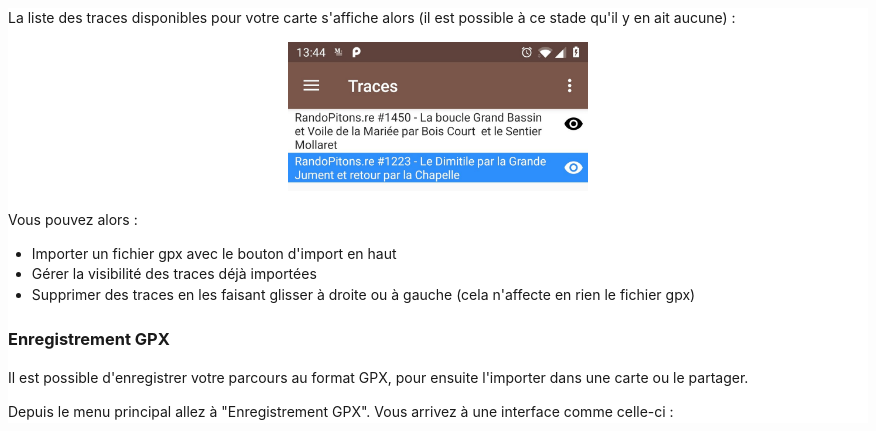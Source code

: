 
La liste des traces disponibles pour votre carte s'affiche alors (il est possible à ce stade qu'il y 
en ait aucune) :

<p align="center">
<img src="doc/images/track-list-fr.jpg" width="300">
</p>

Vous pouvez alors :

* Importer un fichier gpx avec le bouton d'import en haut
* Gérer la visibilité des traces déjà importées
* Supprimer des traces en les faisant glisser à droite ou à gauche (cela n'affecte en rien le fichier gpx)

### <a name="TOC-GPX-recording"></a>Enregistrement GPX

Il est possible d'enregistrer votre parcours au format GPX, pour ensuite l'importer dans une carte 
ou le partager.

Depuis le menu principal allez à "Enregistrement GPX". Vous arrivez à une interface comme
 celle-ci :

<p align="center">